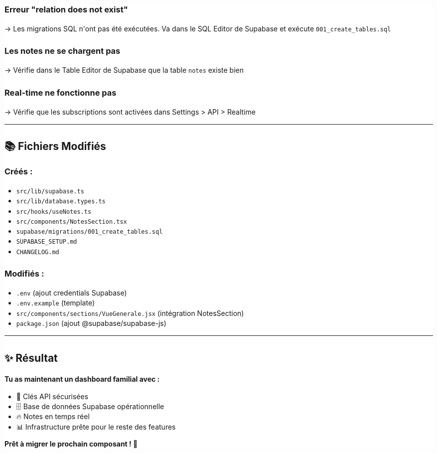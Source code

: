 ### Erreur "relation does not exist"
→ Les migrations SQL n'ont pas été exécutées. Va dans le SQL Editor de Supabase et exécute `001_create_tables.sql`

### Les notes ne se chargent pas
→ Vérifie dans le Table Editor de Supabase que la table `notes` existe bien

### Real-time ne fonctionne pas
→ Vérifie que les subscriptions sont activées dans Settings > API > Realtime

---

## 📚 Fichiers Modifiés

### Créés :
- `src/lib/supabase.ts`
- `src/lib/database.types.ts`
- `src/hooks/useNotes.ts`
- `src/components/NotesSection.tsx`
- `supabase/migrations/001_create_tables.sql`
- `SUPABASE_SETUP.md`
- `CHANGELOG.md`

### Modifiés :
- `.env` (ajout credentials Supabase)
- `.env.example` (template)
- `src/components/sections/VueGenerale.jsx` (intégration NotesSection)
- `package.json` (ajout @supabase/supabase-js)

---

## ✨ Résultat

**Tu as maintenant un dashboard familial avec :**
- 🔐 Clés API sécurisées
- 🗄️ Base de données Supabase opérationnelle
- 🔥 Notes en temps réel
- 📊 Infrastructure prête pour le reste des features

**Prêt à migrer le prochain composant ! 🚀**
